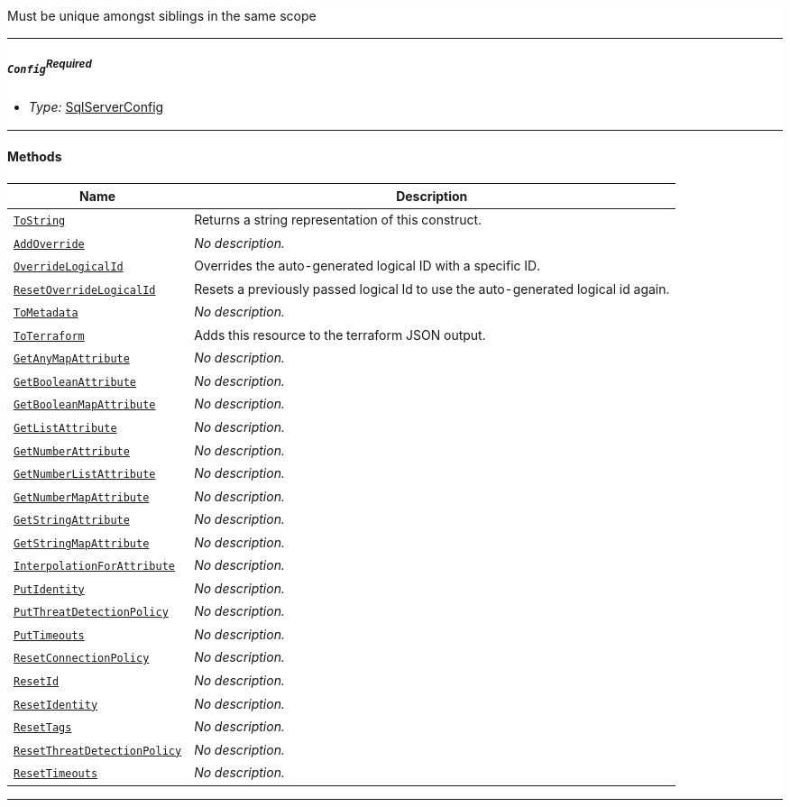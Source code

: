 Must be unique amongst siblings in the same scope

---

##### `Config`<sup>Required</sup> <a name="Config" id="@cdktf/provider-azurerm.sqlServer.SqlServer.Initializer.parameter.config"></a>

- *Type:* <a href="#@cdktf/provider-azurerm.sqlServer.SqlServerConfig">SqlServerConfig</a>

---

#### Methods <a name="Methods" id="Methods"></a>

| **Name** | **Description** |
| --- | --- |
| <code><a href="#@cdktf/provider-azurerm.sqlServer.SqlServer.toString">ToString</a></code> | Returns a string representation of this construct. |
| <code><a href="#@cdktf/provider-azurerm.sqlServer.SqlServer.addOverride">AddOverride</a></code> | *No description.* |
| <code><a href="#@cdktf/provider-azurerm.sqlServer.SqlServer.overrideLogicalId">OverrideLogicalId</a></code> | Overrides the auto-generated logical ID with a specific ID. |
| <code><a href="#@cdktf/provider-azurerm.sqlServer.SqlServer.resetOverrideLogicalId">ResetOverrideLogicalId</a></code> | Resets a previously passed logical Id to use the auto-generated logical id again. |
| <code><a href="#@cdktf/provider-azurerm.sqlServer.SqlServer.toMetadata">ToMetadata</a></code> | *No description.* |
| <code><a href="#@cdktf/provider-azurerm.sqlServer.SqlServer.toTerraform">ToTerraform</a></code> | Adds this resource to the terraform JSON output. |
| <code><a href="#@cdktf/provider-azurerm.sqlServer.SqlServer.getAnyMapAttribute">GetAnyMapAttribute</a></code> | *No description.* |
| <code><a href="#@cdktf/provider-azurerm.sqlServer.SqlServer.getBooleanAttribute">GetBooleanAttribute</a></code> | *No description.* |
| <code><a href="#@cdktf/provider-azurerm.sqlServer.SqlServer.getBooleanMapAttribute">GetBooleanMapAttribute</a></code> | *No description.* |
| <code><a href="#@cdktf/provider-azurerm.sqlServer.SqlServer.getListAttribute">GetListAttribute</a></code> | *No description.* |
| <code><a href="#@cdktf/provider-azurerm.sqlServer.SqlServer.getNumberAttribute">GetNumberAttribute</a></code> | *No description.* |
| <code><a href="#@cdktf/provider-azurerm.sqlServer.SqlServer.getNumberListAttribute">GetNumberListAttribute</a></code> | *No description.* |
| <code><a href="#@cdktf/provider-azurerm.sqlServer.SqlServer.getNumberMapAttribute">GetNumberMapAttribute</a></code> | *No description.* |
| <code><a href="#@cdktf/provider-azurerm.sqlServer.SqlServer.getStringAttribute">GetStringAttribute</a></code> | *No description.* |
| <code><a href="#@cdktf/provider-azurerm.sqlServer.SqlServer.getStringMapAttribute">GetStringMapAttribute</a></code> | *No description.* |
| <code><a href="#@cdktf/provider-azurerm.sqlServer.SqlServer.interpolationForAttribute">InterpolationForAttribute</a></code> | *No description.* |
| <code><a href="#@cdktf/provider-azurerm.sqlServer.SqlServer.putIdentity">PutIdentity</a></code> | *No description.* |
| <code><a href="#@cdktf/provider-azurerm.sqlServer.SqlServer.putThreatDetectionPolicy">PutThreatDetectionPolicy</a></code> | *No description.* |
| <code><a href="#@cdktf/provider-azurerm.sqlServer.SqlServer.putTimeouts">PutTimeouts</a></code> | *No description.* |
| <code><a href="#@cdktf/provider-azurerm.sqlServer.SqlServer.resetConnectionPolicy">ResetConnectionPolicy</a></code> | *No description.* |
| <code><a href="#@cdktf/provider-azurerm.sqlServer.SqlServer.resetId">ResetId</a></code> | *No description.* |
| <code><a href="#@cdktf/provider-azurerm.sqlServer.SqlServer.resetIdentity">ResetIdentity</a></code> | *No description.* |
| <code><a href="#@cdktf/provider-azurerm.sqlServer.SqlServer.resetTags">ResetTags</a></code> | *No description.* |
| <code><a href="#@cdktf/provider-azurerm.sqlServer.SqlServer.resetThreatDetectionPolicy">ResetThreatDetectionPolicy</a></code> | *No description.* |
| <code><a href="#@cdktf/provider-azurerm.sqlServer.SqlServer.resetTimeouts">ResetTimeouts</a></code> | *No description.* |

---